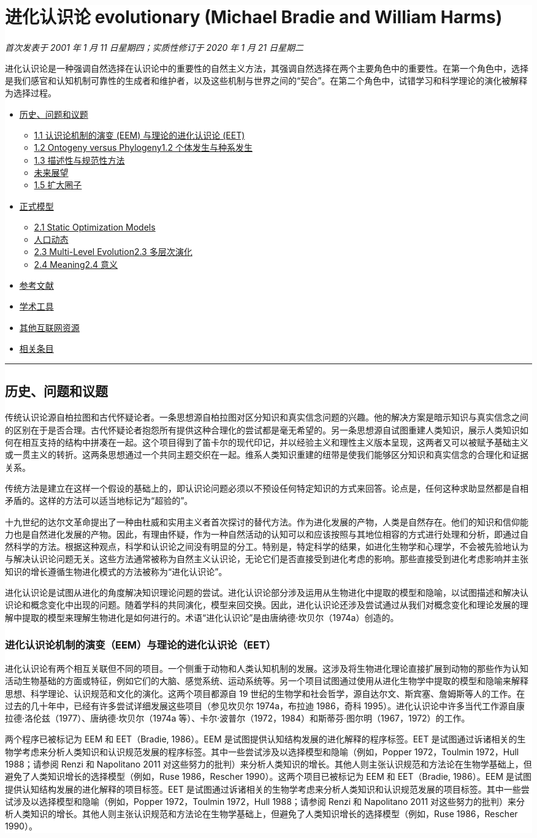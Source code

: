 # 进化认识论 evolutionary (Michael Bradie and William Harms)

*首次发表于 2001 年 1 月 11 日星期四；实质性修订于 2020 年 1 月 21 日星期二*

进化认识论是一种强调自然选择在认识论中的重要性的自然主义方法，其强调自然选择在两个主要角色中的重要性。在第一个角色中，选择是我们感官和认知机制可靠性的生成者和维护者，以及这些机制与世界之间的“契合”。在第二个角色中，试错学习和科学理论的演化被解释为选择过程。

* [历史、问题和议题](https://plato.stanford.edu/entries/epistemology-evolutionary/#HistProbIssu)

  * [1.1 认识论机制的演变 (EEM) 与理论的进化认识论 (EET)](https://plato.stanford.edu/entries/epistemology-evolutionary/#EvolEpisMechEEMVersEvolEpisTheoEET)
  * [1.2 Ontogeny versus Phylogeny1.2 个体发生与种系发生](https://plato.stanford.edu/entries/epistemology-evolutionary/#OntoVersPhyl)
  * [1.3 描述性与规范性方法](https://plato.stanford.edu/entries/epistemology-evolutionary/#DescVersPresAppr)
  * [ 未来展望](https://plato.stanford.edu/entries/epistemology-evolutionary/#FutuPros)
  * [1.5 扩大圈子](https://plato.stanford.edu/entries/epistemology-evolutionary/#ExpaCirc)
* [正式模型](https://plato.stanford.edu/entries/epistemology-evolutionary/#FormMode)

  * [2.1 Static Optimization Models](https://plato.stanford.edu/entries/epistemology-evolutionary/#StatOptiMode)
  * [ 人口动态](https://plato.stanford.edu/entries/epistemology-evolutionary/#PopuDyna)
  * [2.3 Multi-Level Evolution2.3 多层次演化](https://plato.stanford.edu/entries/epistemology-evolutionary/#MultLeveEvol)
  * [ 2.4 Meaning2.4 意义](https://plato.stanford.edu/entries/epistemology-evolutionary/#Mean)
* [ 参考文献](https://plato.stanford.edu/entries/epistemology-evolutionary/#Bib)
* [ 学术工具](https://plato.stanford.edu/entries/epistemology-evolutionary/#Aca)
* [其他互联网资源](https://plato.stanford.edu/entries/epistemology-evolutionary/#Oth)
* [ 相关条目](https://plato.stanford.edu/entries/epistemology-evolutionary/#Rel)

---

## 历史、问题和议题

传统认识论源自柏拉图和古代怀疑论者。一条思想源自柏拉图对区分知识和真实信念问题的兴趣。他的解决方案是暗示知识与真实信念之间的区别在于是否合理。古代怀疑论者抱怨所有提供这种合理化的尝试都是毫无希望的。另一条思想源自试图重建人类知识，展示人类知识如何在相互支持的结构中拼凑在一起。这个项目得到了笛卡尔的现代印记，并以经验主义和理性主义版本呈现，这两者又可以被赋予基础主义或一贯主义的转折。这两条思想通过一个共同主题交织在一起。维系人类知识重建的纽带是使我们能够区分知识和真实信念的合理化和证据关系。

传统方法是建立在这样一个假设的基础上的，即认识论问题必须以不预设任何特定知识的方式来回答。论点是，任何这种求助显然都是自相矛盾的。这样的方法可以适当地标记为“超验的”。

十九世纪的达尔文革命提出了一种由杜威和实用主义者首次探讨的替代方法。作为进化发展的产物，人类是自然存在。他们的知识和信仰能力也是自然进化发展的产物。因此，有理由怀疑，作为一种自然活动的认知可以和应该按照与其地位相容的方式进行处理和分析，即通过自然科学的方法。根据这种观点，科学和认识论之间没有明显的分工。特别是，特定科学的结果，如进化生物学和心理学，不会被先验地认为与解决认识论问题无关。这些方法通常被称为自然主义认识论，无论它们是否直接受到进化考虑的影响。那些直接受到进化考虑影响并主张知识的增长遵循生物进化模式的方法被称为“进化认识论”。

进化认识论是试图从进化的角度解决知识理论问题的尝试。进化认识论部分涉及运用从生物进化中提取的模型和隐喻，以试图描述和解决认识论和概念变化中出现的问题。随着学科的共同演化，模型来回交换。因此，进化认识论还涉及尝试通过从我们对概念变化和理论发展的理解中提取的模型来理解生物进化是如何进行的。术语“进化认识论”是由唐纳德·坎贝尔（1974a）创造的。

### 进化认识论机制的演变（EEM）与理论的进化认识论（EET）

进化认识论有两个相互关联但不同的项目。一个侧重于动物和人类认知机制的发展。这涉及将生物进化理论直接扩展到动物的那些作为认知活动生物基础的方面或特征，例如它们的大脑、感觉系统、运动系统等。另一个项目试图通过使用从进化生物学中提取的模型和隐喻来解释思想、科学理论、认识规范和文化的演化。这两个项目都源自 19 世纪的生物学和社会哲学，源自达尔文、斯宾塞、詹姆斯等人的工作。在过去的几十年中，已经有许多尝试详细发展这些项目（参见坎贝尔 1974a，布拉迪 1986，奇科 1995）。进化认识论中许多当代工作源自康拉德·洛伦兹（1977）、唐纳德·坎贝尔（1974a 等）、卡尔·波普尔（1972，1984）和斯蒂芬·图尔明（1967，1972）的工作。

两个程序已被标记为 EEM 和 EET（Bradie, 1986）。EEM 是试图提供认知结构发展的进化解释的程序标签。EET 是试图通过诉诸相关的生物学考虑来分析人类知识和认识规范发展的程序标签。其中一些尝试涉及以选择模型和隐喻（例如，Popper 1972，Toulmin 1972，Hull 1988；请参阅 Renzi 和 Napolitano 2011 对这些努力的批判）来分析人类知识的增长。其他人则主张认识规范和方法论在生物学基础上，但避免了人类知识增长的选择模型（例如，Ruse 1986，Rescher 1990）。这两个项目已被标记为 EEM 和 EET（Bradie, 1986）。EEM 是试图提供认知结构发展的进化解释的项目标签。EET 是试图通过诉诸相关的生物学考虑来分析人类知识和认识规范发展的项目标签。其中一些尝试涉及以选择模型和隐喻（例如，Popper 1972，Toulmin 1972，Hull 1988；请参阅 Renzi 和 Napolitano 2011 对这些努力的批判）来分析人类知识的增长。其他人则主张认识规范和方法论在生物学基础上，但避免了人类知识增长的选择模型（例如，Ruse 1986，Rescher 1990）。
